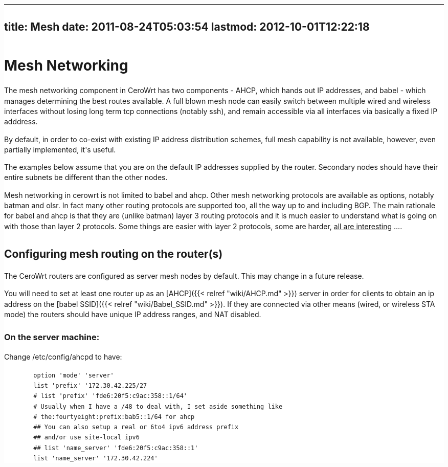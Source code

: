 
---
title: Mesh
date: 2011-08-24T05:03:54
lastmod: 2012-10-01T12:22:18
---
Mesh Networking
===============

The mesh networking component in CeroWrt has two components - AHCP,
which hands out IP addresses, and babel - which manages determining the
best routes available. A full blown mesh node can easily switch between
multiple wired and wireless interfaces without losing long term tcp
connections (notably ssh), and remain accessible via all interfaces via
basically a fixed IP adddress.

By default, in order to co-exist with existing IP address distribution
schemes, full mesh capability is not available, however, even partially
implemented, it's useful.

The examples below assume that you are on the default IP addresses
supplied by the router. Secondary nodes should have their entire subnets
be different than the other nodes.

Mesh networking in cerowrt is not limited to babel and ahcp. Other mesh
networking protocols are available as options, notably batman and olsr.
In fact many other routing protocols are supported too, all the way up
to and including BGP. The main rationale for babel and ahcp is that they
are (unlike batman) layer 3 routing protocols and it is much easier to
understand what is going on with those than layer 2 protocols. Some
things are easier with layer 2 protocols, some are harder, [all are
interesting](http://wirelesssummit.org) ....

Configuring mesh routing on the router(s)
-----------------------------------------

The CeroWrt routers are configured as server mesh nodes by default. This
may change in a future release.

You will need to set at least one router up as an [AHCP]({{< relref "wiki/AHCP.md" >}})
server in order for clients to obtain an ip address on the [babel SSID]({{< relref "wiki/Babel_SSID.md" >}}). If they are connected via other means (wired, or wireless
STA mode) the routers should have unique IP address ranges, and NAT
disabled.

### On the server machine:

Change /etc/config/ahcpd to have:

            option 'mode' 'server'
            list 'prefix' '172.30.42.225/27
            # list 'prefix' 'fde6:20f5:c9ac:358::1/64'
            # Usually when I have a /48 to deal with, I set aside something like
            # the:fourtyeight:prefix:bab5::1/64 for ahcp 
            ## You can also setup a real or 6to4 ipv6 address prefix
            ## and/or use site-local ipv6
            ## list 'name_server' 'fde6:20f5:c9ac:358::1'
            list 'name_server' '172.30.42.224'